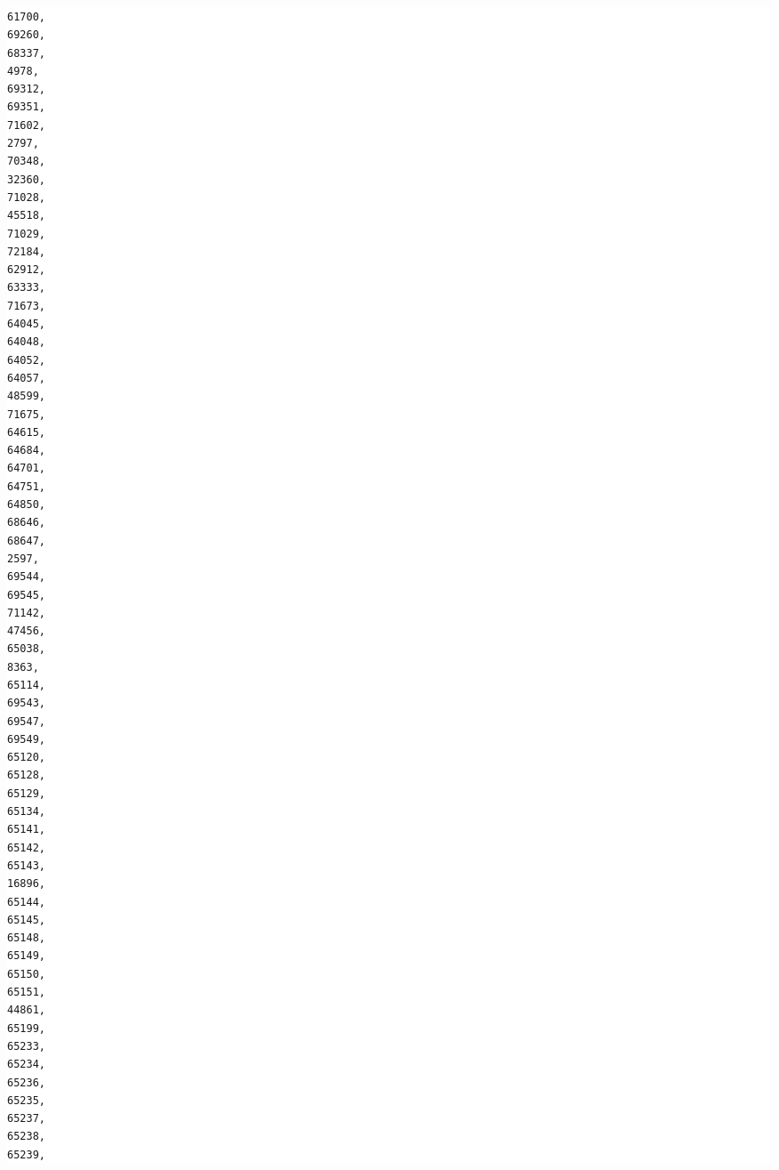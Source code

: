     61700, 
    69260, 
    68337, 
    4978, 
    69312, 
    69351, 
    71602, 
    2797, 
    70348, 
    32360, 
    71028, 
    45518, 
    71029, 
    72184, 
    62912, 
    63333, 
    71673, 
    64045, 
    64048, 
    64052, 
    64057, 
    48599, 
    71675, 
    64615, 
    64684, 
    64701, 
    64751, 
    64850, 
    68646, 
    68647, 
    2597, 
    69544, 
    69545, 
    71142, 
    47456, 
    65038, 
    8363, 
    65114, 
    69543, 
    69547, 
    69549, 
    65120, 
    65128, 
    65129, 
    65134, 
    65141, 
    65142, 
    65143, 
    16896, 
    65144, 
    65145, 
    65148, 
    65149, 
    65150, 
    65151, 
    44861, 
    65199, 
    65233, 
    65234, 
    65236, 
    65235, 
    65237, 
    65238, 
    65239, 